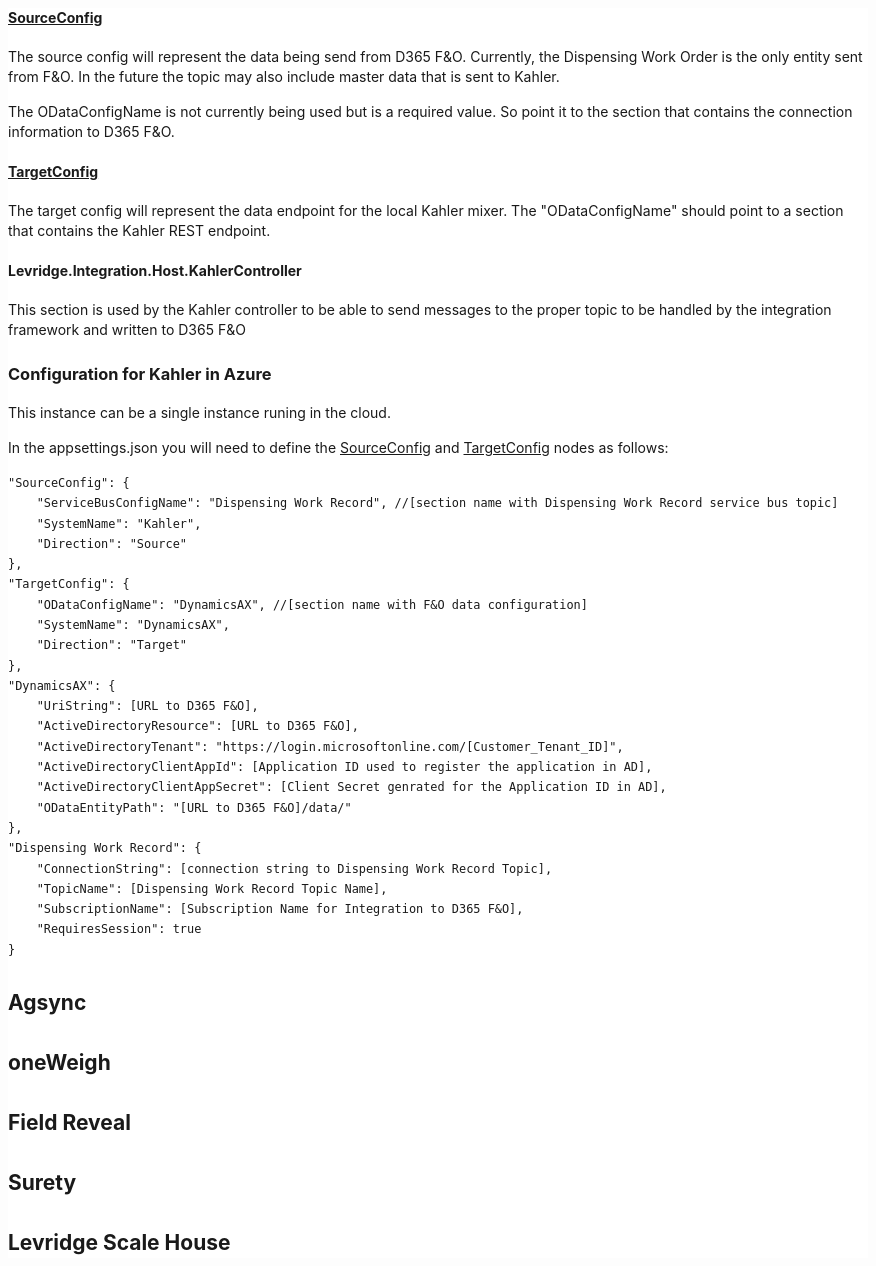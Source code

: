 #### [SourceConfig](./SourceConfig.md)
The source config will represent the data being send from D365 F&O. Currently, the Dispensing Work Order is the only entity
sent from F&O. In the future the topic may also include master data that is sent to Kahler.

The ODataConfigName is not currently being used but is a required value. So point it to the section that contains the connection
information to D365 F&O.

#### [TargetConfig](./TargetConfig.md)
The target config will represent the data endpoint for the local Kahler mixer. The "ODataConfigName" should point to a section
that contains the Kahler REST endpoint.

#### Levridge.Integration.Host.KahlerController
This section is used by the Kahler controller to be able to send messages to the proper topic to be handled by the integration
framework and written to D365 F&O

### Configuration for Kahler in Azure
This instance can be a single instance runing in the cloud.

In the appsettings.json you will need to define the [SourceConfig](./SourceConfig.md) and [TargetConfig](./TargetConfig.md) nodes as follows:

    "SourceConfig": {
        "ServiceBusConfigName": "Dispensing Work Record", //[section name with Dispensing Work Record service bus topic]
        "SystemName": "Kahler",
        "Direction": "Source"
    },
    "TargetConfig": {
        "ODataConfigName": "DynamicsAX", //[section name with F&O data configuration]
        "SystemName": "DynamicsAX",
        "Direction": "Target"
    },
    "DynamicsAX": {
        "UriString": [URL to D365 F&O],
        "ActiveDirectoryResource": [URL to D365 F&O],
        "ActiveDirectoryTenant": "https://login.microsoftonline.com/[Customer_Tenant_ID]",
        "ActiveDirectoryClientAppId": [Application ID used to register the application in AD],
        "ActiveDirectoryClientAppSecret": [Client Secret genrated for the Application ID in AD],
        "ODataEntityPath": "[URL to D365 F&O]/data/"
    },
    "Dispensing Work Record": {
        "ConnectionString": [connection string to Dispensing Work Record Topic],
        "TopicName": [Dispensing Work Record Topic Name],
        "SubscriptionName": [Subscription Name for Integration to D365 F&O],
        "RequiresSession": true
    }


## Agsync

## oneWeigh

## Field Reveal

## Surety

## Levridge Scale House


